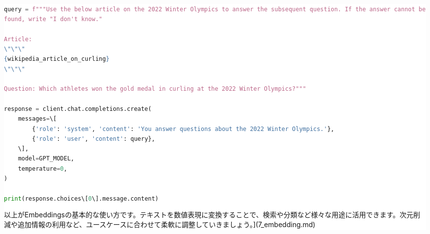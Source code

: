 ```python
query = f"""Use the below article on the 2022 Winter Olympics to answer the subsequent question. If the answer cannot be found, write "I don't know."

Article: 
\"\"\"
{wikipedia_article_on_curling}
\"\"\"

Question: Which athletes won the gold medal in curling at the 2022 Winter Olympics?"""

response = client.chat.completions.create(
    messages=\[
        {'role': 'system', 'content': 'You answer questions about the 2022 Winter Olympics.'},
        {'role': 'user', 'content': query},
    \],
    model=GPT_MODEL,
    temperature=0,
)

print(response.choices\[0\].message.content)
```

以上がEmbeddingsの基本的な使い方です。テキストを数値表現に変換することで、検索や分類など様々な用途に活用できます。次元削減や追加情報の利用など、ユースケースに合わせて柔軟に調整していきましょう。](7_embedding.md)